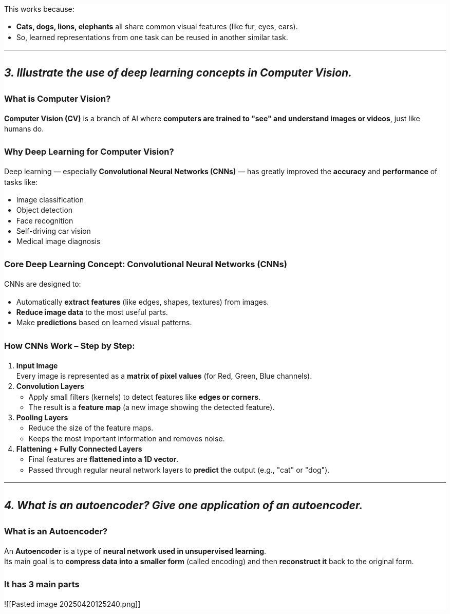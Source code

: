 This works because:
- **Cats, dogs, lions, elephants** all share common visual features (like fur, eyes, ears).
- So, learned representations from one task can be reused in another similar task.

---

## *3. Illustrate the use of deep learning concepts in Computer Vision.*

### What is Computer Vision?

**Computer Vision (CV)** is a branch of AI where **computers are trained to "see" and understand images or videos**, just like humans do.

### Why Deep Learning for Computer Vision?
Deep learning — especially **Convolutional Neural Networks (CNNs)** — has greatly improved the **accuracy** and **performance** of tasks like:
- Image classification
- Object detection
- Face recognition
- Self-driving car vision
- Medical image diagnosis

### Core Deep Learning Concept: Convolutional Neural Networks (CNNs)
CNNs are designed to:
- Automatically **extract features** (like edges, shapes, textures) from images.
- **Reduce image data** to the most useful parts.
- Make **predictions** based on learned visual patterns.

### How CNNs Work – Step by Step:
1. **Input Image**  
    Every image is represented as a **matrix of pixel values** (for Red, Green, Blue channels).
2. **Convolution Layers**
    - Apply small filters (kernels) to detect features like **edges or corners**.
    - The result is a **feature map** (a new image showing the detected feature).
3. **Pooling Layers**
    - Reduce the size of the feature maps.
    - Keeps the most important information and removes noise.
4. **Flattening + Fully Connected Layers**
    - Final features are **flattened into a 1D vector**.
    - Passed through regular neural network layers to **predict** the output (e.g., "cat" or "dog").

---
## *4. What is an autoencoder? Give one application of an autoencoder.*

### What is an Autoencoder?
An **Autoencoder** is a type of **neural network used in unsupervised learning**.  
Its main goal is to **compress data into a smaller form** (called encoding) and then **reconstruct it** back to the original form.
### **It has 3 main parts**
![[Pasted image 20250420125240.png]]
